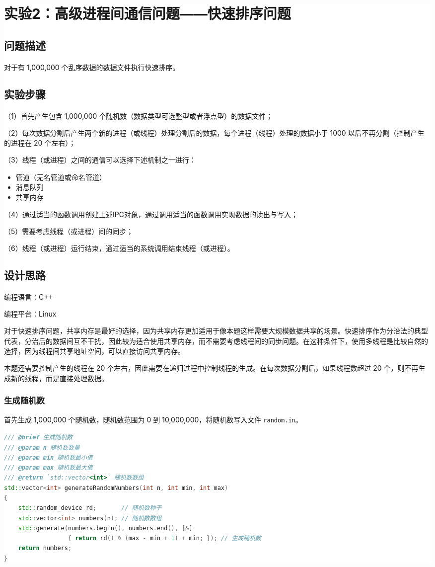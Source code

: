 # 实验2：高级进程间通信问题——快速排序问题

## 问题描述

对于有 1,000,000 个乱序数据的数据文件执行快速排序。

## 实验步骤

（1）首先产生包含 1,000,000 个随机数（数据类型可选整型或者浮点型）的数据文件；

（2）每次数据分割后产生两个新的进程（或线程）处理分割后的数据，每个进程（线程）处理的数据小于 1000 以后不再分割（控制产生的进程在 20 个左右）；

（3）线程（或进程）之间的通信可以选择下述机制之一进行：

- 管道（无名管道或命名管道）
- 消息队列
- 共享内存

（4）通过适当的函数调用创建上述IPC对象，通过调用适当的函数调用实现数据的读出与写入；

（5）需要考虑线程（或进程）间的同步；

（6）线程（或进程）运行结束，通过适当的系统调用结束线程（或进程）。

## 设计思路

编程语言：C++

编程平台：Linux

对于快速排序问题，共享内存是最好的选择，因为共享内存更加适用于像本题这样需要大规模数据共享的场景。快速排序作为分治法的典型代表，分治后的数据间互不干扰，因此较为适合使用共享内存，而不需要考虑线程间的同步问题。在这种条件下，使用多线程是比较自然的选择，因为线程间共享地址空间，可以直接访问共享内存。

本题还需要控制产生的线程在 20 个左右，因此需要在递归过程中控制线程的生成。在每次数据分割后，如果线程数超过 20 个，则不再生成新的线程，而是直接处理数据。

### 生成随机数

首先生成 1,000,000 个随机数，随机数范围为 0 到 10,000,000，将随机数写入文件 `random.in`。

```cpp
/// @brief 生成随机数
/// @param n 随机数数量
/// @param min 随机数最小值
/// @param max 随机数最大值
/// @return `std::vector<int>` 随机数数组
std::vector<int> generateRandomNumbers(int n, int min, int max)
{
    std::random_device rd;       // 随机数种子
    std::vector<int> numbers(n); // 随机数数组
    std::generate(numbers.begin(), numbers.end(), [&]
                  { return rd() % (max - min + 1) + min; }); // 生成随机数
    return numbers;
}
```
